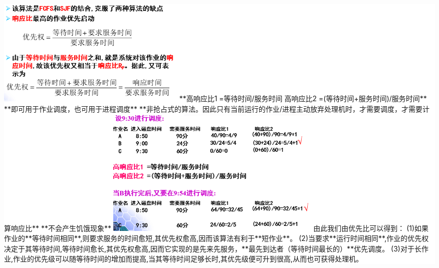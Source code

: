 <img src="计算机操作系统.assets/Pasted%20image%2020230916212227.png" style="zoom:67%;" />
**高响应比1 =等待时间/服务时间
高响应比2 =(等待时间+服务时间)/服务时间**
**即可用于作业调度，也可用于进程调度**
**非抢占式的算法。因此只有当前运行的作业/进程主动放弃处理机时，才需要调度，才需要计算响应比**
**不会产生饥饿现象**

<img src="计算机操作系统.assets/Pasted%20image%2020230916212257.png" style="zoom:67%;" />
由此我们由优先比可以得到：
(1)如果作业的**等待时间相同**,则要求服务的时间愈短,其优先权愈高,因而该算法有利于**短作业**。
(2)当要求**运行时间相同**,作业的优先权决定于其等待时间,等待时间愈长,其优先权愈高,因而它实现的是先来先服务，**最先到达者（等待时间最长的）**优先调度。
(3)对于长作业,作业的优先级可以随等待时间的增加而提高,当其等待时间足够长时,其优先级便可升到很高,从而也可获得处理机。  